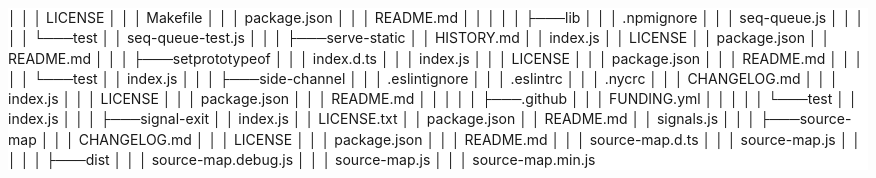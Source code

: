 │   │   │   LICENSE
│   │   │   Makefile
│   │   │   package.json
│   │   │   README.md
│   │   │
│   │   ├───lib
│   │   │       .npmignore
│   │   │       seq-queue.js
│   │   │
│   │   └───test
│   │           seq-queue-test.js
│   │
│   ├───serve-static
│   │       HISTORY.md
│   │       index.js
│   │       LICENSE
│   │       package.json
│   │       README.md
│   │
│   ├───setprototypeof
│   │   │   index.d.ts
│   │   │   index.js
│   │   │   LICENSE
│   │   │   package.json
│   │   │   README.md
│   │   │
│   │   └───test
│   │           index.js
│   │
│   ├───side-channel
│   │   │   .eslintignore
│   │   │   .eslintrc
│   │   │   .nycrc
│   │   │   CHANGELOG.md
│   │   │   index.js
│   │   │   LICENSE
│   │   │   package.json
│   │   │   README.md
│   │   │
│   │   ├───.github
│   │   │       FUNDING.yml
│   │   │
│   │   └───test
│   │           index.js
│   │
│   ├───signal-exit
│   │       index.js
│   │       LICENSE.txt
│   │       package.json
│   │       README.md
│   │       signals.js
│   │
│   ├───source-map
│   │   │   CHANGELOG.md
│   │   │   LICENSE
│   │   │   package.json
│   │   │   README.md
│   │   │   source-map.d.ts
│   │   │   source-map.js
│   │   │
│   │   ├───dist
│   │   │       source-map.debug.js
│   │   │       source-map.js
│   │   │       source-map.min.js